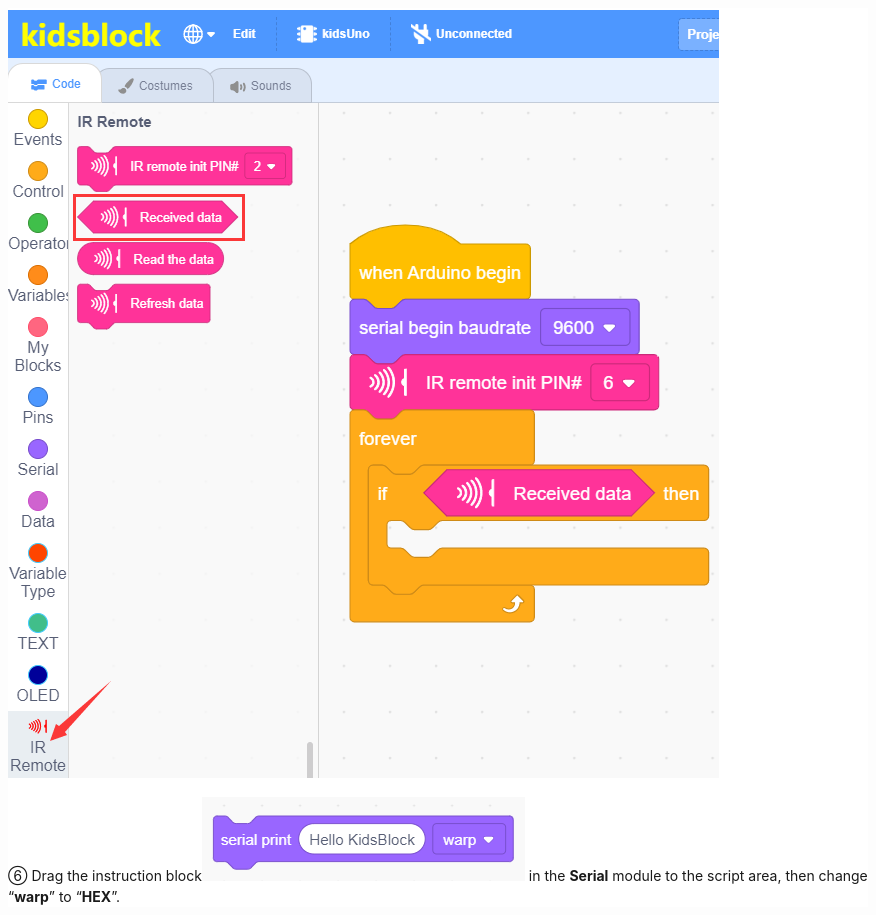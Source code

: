 ![Img](./media/c19.png)

⑥ Drag the instruction block![Img](./media/33.png) in the **Serial** module to the script area, then change “**warp**” to “**HEX**”.